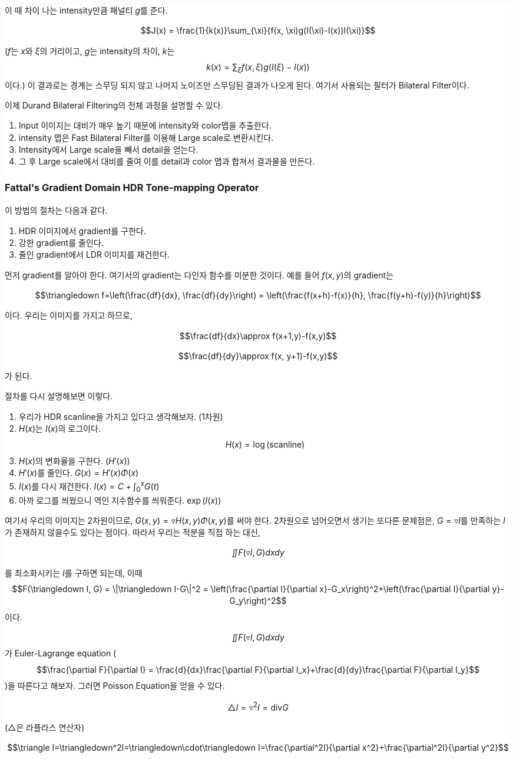 이 때 차이 나는 intensity만큼 패널티 $g$를 준다.

$$J(x) = \frac{1}{k(x)}\sum_{\xi}{f(x, \xi)g(I(\xi)-I(x))I(\xi)}$$

($f$는 $x$와 $\xi$의 거리이고, $g$는 intensity의 차이, $k$는 $$k(x) = \sum_{\xi}f(x, \xi)g(I(\xi)-I(x))$$이다.) 이 결과로는 경계는 스무딩 되지 않고 나머지 노이즈만 스무딩된 결과가 나오게 된다. 여기서 사용되는 필터가 Bilateral Filter이다.

이제 Durand Bilateral Filtering의 전체 과정을 설명할 수 있다.

1. Input 이미지는 대비가 매우 높기 때문에 intensity와 color맵을 추출한다.  
2. intensity 맵은 Fast Bilateral Filter를 이용해 Large scale로 변환시킨다.  
3. Intensity에서 Large scale을 빼서 detail을 얻는다.  
4. 그 후 Large scale에서 대비를 줄여 이를 detail과 color 맵과 합쳐서 결과물을 만든다.

### Fattal's Gradient Domain HDR Tone-mapping Operator

이 방법의 절차는 다음과 같다.

1. HDR 이미지에서 gradient를 구한다.  
2. 강한 gradient를 줄인다.  
3. 줄인 gradient에서 LDR 이미지를 재건한다.

먼저 gradient를 알아야 한다. 여기서의 gradient는 다인자 함수를 미분한 것이다. 예를 들어 $f(x, y)$의 gradient는

$$\triangledown f=\left(\frac{df}{dx}, \frac{df}{dy}\right) = \left(\frac{f(x+h)-f(x)}{h}, \frac{f(y+h)-f(y)}{h}\right)$$

이다. 우리는 이미지를 가지고 하므로,

$$\frac{df}{dx}\approx f(x+1,y)-f(x,y)$$

$$\frac{df}{dy}\approx f(x, y+1)-f(x,y)$$

가 된다.

절차를 다시 설명해보면 이렇다.  
1. 우리가 HDR scanline을 가지고 있다고 생각해보자. (1차원)  
2. $H(x)$는 $I(x)$의 로그이다. $$H(x) = \log(\text{scanline})$$  
3. $H(x)$의 변화율을 구한다. ($H'(x)$)  
4. $H'(x)$를 줄인다. $G(x) = H'(x)\Phi(x)$  
5. $I(x)$를 다시 재건한다. $I(x) = C + \int_0^xG(t)$  
6. 아까 로그를 씌웠으니 역인 지수함수를 씌워준다. $\exp(I(x))$

여기서 우리의 이미지는 2차원이므로, $G(x,y) = \triangledown H(x,y)\Phi(x,y)$를 써야 한다. 2차원으로 넘어오면서 생기는 또다른 문제점은, $G=\triangledown I$를 만족하는 $I$가 존재하지 않을수도 있다는 점이다. 따라서 우리는 적분을 직접 하는 대신,

$$\iint F(\triangledown I, G)dxdy$$

를 최소화시키는 $I$를 구하면 되는데, 이때 $$F(\triangledown I, G) = \|\triangledown I-G\|^2 = \left(\frac{\partial I}{\partial x}-G_x\right)^2+\left(\frac{\partial I}{\partial y}-G_y\right)^2$$ 이다.

$$\iint F(\triangledown I, G)dxdy$$가 Euler-Lagrange equation ($$\frac{\partial F}{\partial I} = \frac{d}{dx}\frac{\partial F}{\partial I_x}+\frac{d}{dy}\frac{\partial F}{\partial I_y}$$)을 따른다고 해보자. 그러면 Poisson Equation을 얻을 수 있다.

$$\triangle I = \triangledown^2I=\text{div}G$$

($\triangle$은 라플라스 연산자)

$$\triangle I=\triangledown^2I=\triangledown\cdot\triangledown I=\frac{\partial^2I}{\partial x^2}+\frac{\partial^2I}{\partial y^2}$$
